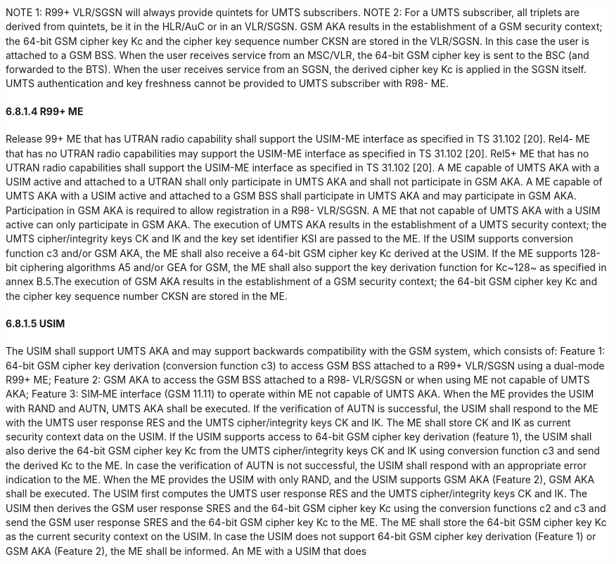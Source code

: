 NOTE 1: R99+ VLR/SGSN will always provide quintets for UMTS subscribers.
NOTE 2: For a UMTS subscriber, all triplets are derived from quintets, be it
in the HLR/AuC or in an VLR/SGSN.
GSM AKA results in the establishment of a GSM security context; the 64-bit GSM
cipher key Kc and the cipher key sequence number CKSN are stored in the
VLR/SGSN.
In this case the user is attached to a GSM BSS. When the user receives service
from an MSC/VLR, the 64-bit GSM cipher key is sent to the BSC (and forwarded
to the BTS). When the user receives service from an SGSN, the derived cipher
key Kc is applied in the SGSN itself.
UMTS authentication and key freshness cannot be provided to UMTS subscriber
with R98- ME.
#### 6.8.1.4 R99+ ME
Release 99+ ME that has UTRAN radio capability shall support the USIM-ME
interface as specified in TS 31.102 [20].
Rel4‑ ME that has no UTRAN radio capabilities may support the USIM-ME
interface as specified in TS 31.102 [20].
Rel5+ ME that has no UTRAN radio capabilities shall support the USIM-ME
interface as specified in TS 31.102 [20].
A ME capable of UMTS AKA with a USIM active and attached to a UTRAN shall only
participate in UMTS AKA and shall not participate in GSM AKA.
A ME capable of UMTS AKA with a USIM active and attached to a GSM BSS shall
participate in UMTS AKA and may participate in GSM AKA. Participation in GSM
AKA is required to allow registration in a R98- VLR/SGSN.
A ME that not capable of UMTS AKA with a USIM active can only participate in
GSM AKA.
The execution of UMTS AKA results in the establishment of a UMTS security
context; the UMTS cipher/integrity keys CK and IK and the key set identifier
KSI are passed to the ME. If the USIM supports conversion function c3 and/or
GSM AKA, the ME shall also receive a 64-bit GSM cipher key Kc derived at the
USIM.
If the ME supports 128-bit ciphering algorithms A5 and/or GEA for GSM, the ME
shall also support the key derivation function for Kc~128~ as specified in
annex B.5.The execution of GSM AKA results in the establishment of a GSM
security context; the 64-bit GSM cipher key Kc and the cipher key sequence
number CKSN are stored in the ME.
#### 6.8.1.5 USIM
The USIM shall support UMTS AKA and may support backwards compatibility with
the GSM system, which consists of:
Feature 1: 64-bit GSM cipher key derivation (conversion function c3) to access
GSM BSS attached to a R99+ VLR/SGSN using a dual-mode R99+ ME;
Feature 2: GSM AKA to access the GSM BSS attached to a R98‑ VLR/SGSN or when
using ME not capable of UMTS AKA;
Feature 3: SIM‑ME interface (GSM 11.11) to operate within ME not capable of
UMTS AKA.
When the ME provides the USIM with RAND and AUTN, UMTS AKA shall be executed.
If the verification of AUTN is successful, the USIM shall respond to the ME
with the UMTS user response RES and the UMTS cipher/integrity keys CK and IK.
The ME shall store CK and IK as current security context data on the USIM. If
the USIM supports access to 64-bit GSM cipher key derivation (feature 1), the
USIM shall also derive the 64-bit GSM cipher key Kc from the UMTS
cipher/integrity keys CK and IK using conversion function c3 and send the
derived Kc to the ME. In case the verification of AUTN is not successful, the
USIM shall respond with an appropriate error indication to the ME.
When the ME provides the USIM with only RAND, and the USIM supports GSM AKA
(Feature 2), GSM AKA shall be executed. The USIM first computes the UMTS user
response RES and the UMTS cipher/integrity keys CK and IK. The USIM then
derives the GSM user response SRES and the 64-bit GSM cipher key Kc using the
conversion functions c2 and c3 and send the GSM user response SRES and the
64-bit GSM cipher key Kc to the ME. The ME shall store the 64-bit GSM cipher
key Kc as the current security context on the USIM.
In case the USIM does not support 64-bit GSM cipher key derivation (Feature 1)
or GSM AKA (Feature 2), the ME shall be informed. An ME with a USIM that does